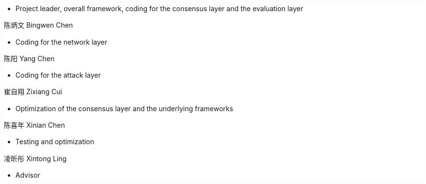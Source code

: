 * Project leader, overall framework, coding for the consensus layer and the evaluation layer

陈炳文 Bingwen Chen

* Coding for the network layer

陈阳 Yang Chen

* Coding for the attack layer

崔自翔 Zixiang Cui

* Optimization of the consensus layer and the underlying frameworks

陈喜年 Xinian Chen

* Testing and optimization

凌昕彤 Xintong Ling

* Advisor